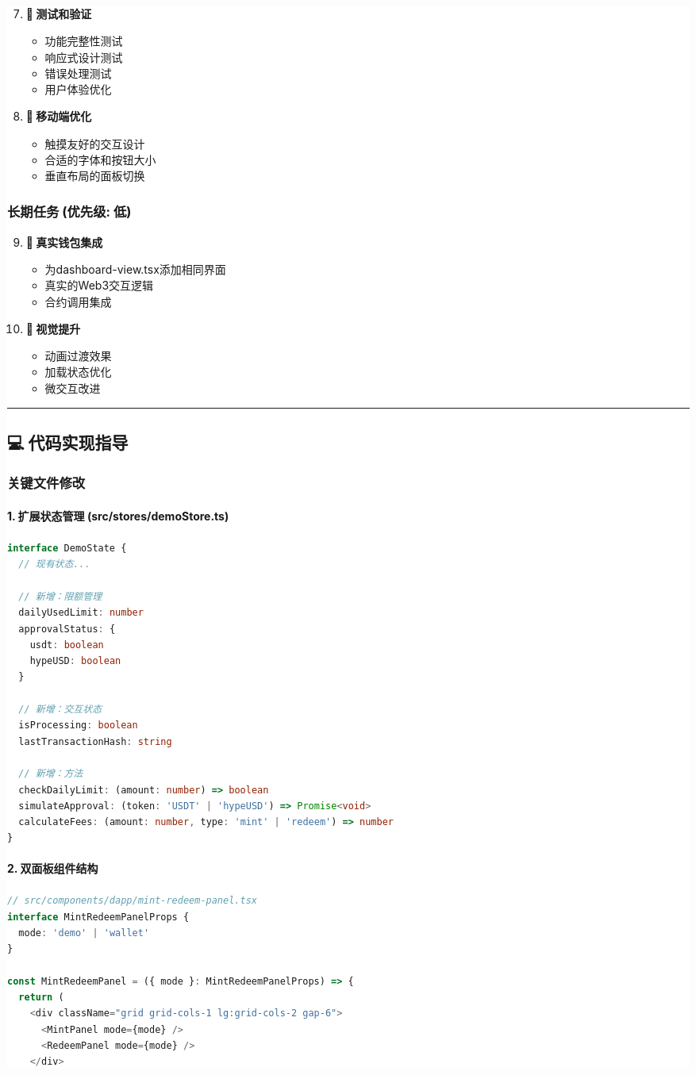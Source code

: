 7. **🧪 测试和验证**
   - 功能完整性测试
   - 响应式设计测试
   - 错误处理测试
   - 用户体验优化

8. **📱 移动端优化**
   - 触摸友好的交互设计
   - 合适的字体和按钮大小
   - 垂直布局的面板切换

### 长期任务 (优先级: 低)
9. **🔗 真实钱包集成**
   - 为dashboard-view.tsx添加相同界面
   - 真实的Web3交互逻辑
   - 合约调用集成

10. **🎨 视觉提升**
    - 动画过渡效果
    - 加载状态优化
    - 微交互改进

---

## 💻 代码实现指导

### 关键文件修改

#### 1. 扩展状态管理 (src/stores/demoStore.ts)
```typescript
interface DemoState {
  // 现有状态...
  
  // 新增：限额管理
  dailyUsedLimit: number
  approvalStatus: {
    usdt: boolean
    hypeUSD: boolean
  }
  
  // 新增：交互状态
  isProcessing: boolean
  lastTransactionHash: string
  
  // 新增：方法
  checkDailyLimit: (amount: number) => boolean
  simulateApproval: (token: 'USDT' | 'hypeUSD') => Promise<void>
  calculateFees: (amount: number, type: 'mint' | 'redeem') => number
}
```

#### 2. 双面板组件结构
```typescript
// src/components/dapp/mint-redeem-panel.tsx
interface MintRedeemPanelProps {
  mode: 'demo' | 'wallet'
}

const MintRedeemPanel = ({ mode }: MintRedeemPanelProps) => {
  return (
    <div className="grid grid-cols-1 lg:grid-cols-2 gap-6">
      <MintPanel mode={mode} />
      <RedeemPanel mode={mode} />
    </div>
```